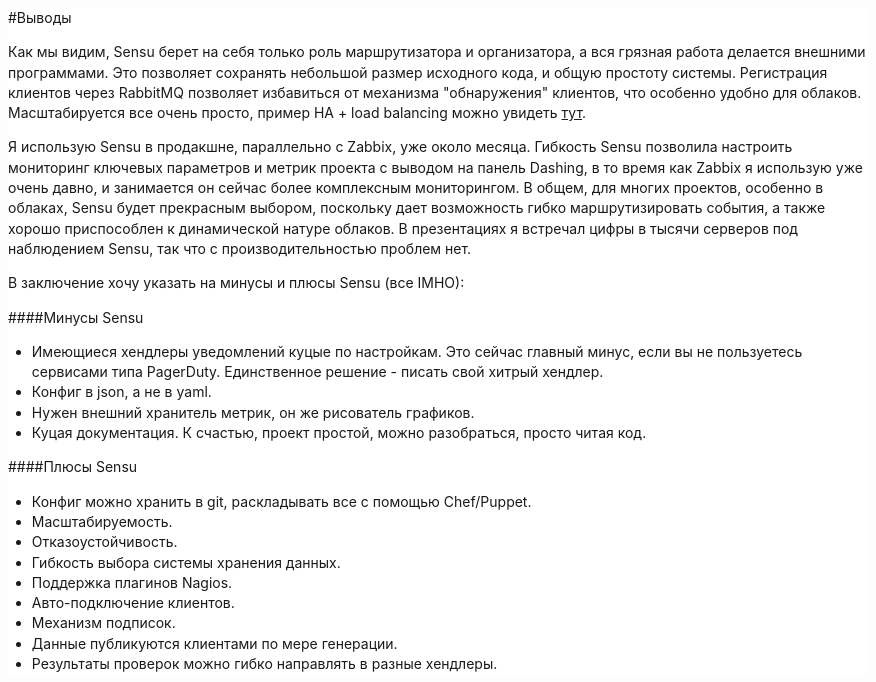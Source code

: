 #Выводы

Как мы видим, Sensu берет на себя только роль маршрутизатора и организатора,
а вся грязная работа делается внешними программами. Это позволяет сохранять
небольшой размер исходного кода, и общую простоту системы. Регистрация
клиентов через RabbitMQ позволяет избавиться от механизма "обнаружения" клиентов,
что особенно удобно для облаков. Масштабируется все очень просто, пример HA + load balancing можно увидеть [тут](http://failshell.io/sensu/high-availability-sensu/).

Я использую Sensu в продакшне, параллельно с Zabbix, уже около месяца.
Гибкость Sensu позволила настроить мониторинг ключевых параметров и метрик
проекта с выводом на панель Dashing, в то время как Zabbix я использую
уже очень давно, и занимается он сейчас более комплексным мониторингом.
В общем, для многих проектов, особенно в облаках, Sensu будет прекрасным выбором,
поскольку дает возможность гибко маршрутизировать события, а также хорошо
приспособлен к динамической натуре облаков.
В презентациях я встречал цифры в тысячи серверов под наблюдением Sensu,
так что с производительностью проблем нет.

В заключение хочу указать на минусы и плюсы Sensu (все IMHO):

####Минусы Sensu

  * Имеющиеся хендлеры уведомлений куцые по настройкам.
    Это сейчас главный минус, если вы не пользуетесь сервисами типа PagerDuty.
    Единственное решение - писать свой хитрый хендлер.
  * Конфиг в json, а не в yaml.
  * Нужен внешний хранитель метрик, он же рисователь графиков.
  * Куцая документация.
    К счастью, проект простой, можно разобраться, просто читая код.


####Плюсы Sensu

  * Конфиг можно хранить в git, раскладывать все с помощью Chef/Puppet.
  * Масштабируемость.
  * Отказоустойчивость.
  * Гибкость выбора системы хранения данных.
  * Поддержка плагинов Nagios.
  * Авто-подключение клиентов.
  * Механизм подписок.
  * Данные публикуются клиентами по мере генерации.
  * Результаты проверок можно гибко направлять в разные хендлеры.
